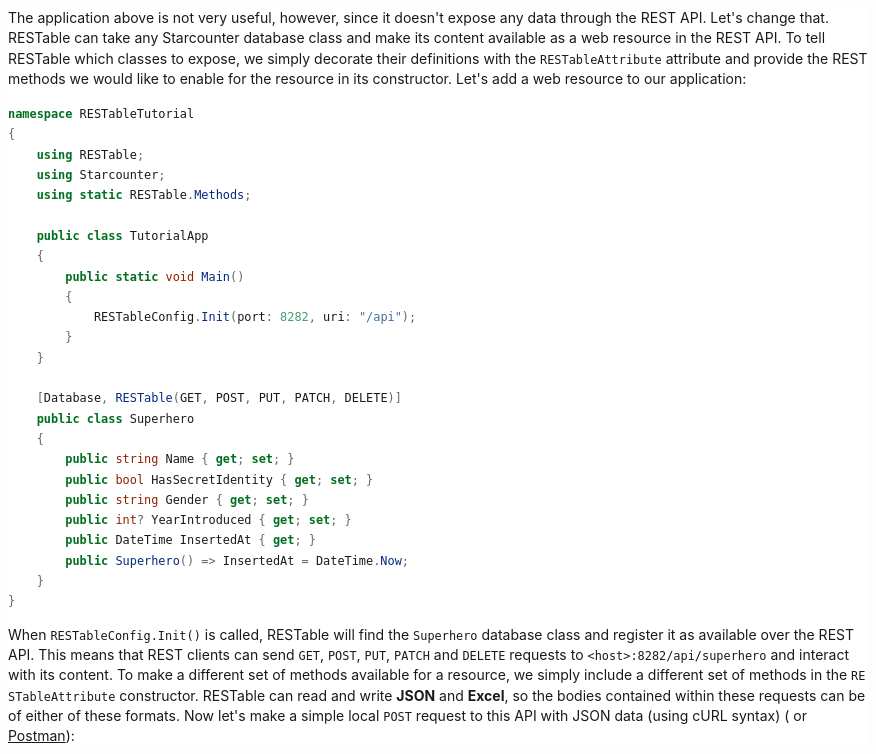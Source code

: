 The application above is not very useful, however, since it doesn't expose any data through the REST API. Let's change
that. RESTable can take any Starcounter database class and make its content available as a web resource in the REST API.
To tell RESTable which classes to expose, we simply decorate their definitions with the `RESTableAttribute` attribute
and
provide the REST methods we would like to enable for the resource in its constructor. Let's add a web resource to our
application:

```csharp
namespace RESTableTutorial
{
    using RESTable;
    using Starcounter;
    using static RESTable.Methods;

    public class TutorialApp
    {
        public static void Main()
        {
            RESTableConfig.Init(port: 8282, uri: "/api");
        }
    }

    [Database, RESTable(GET, POST, PUT, PATCH, DELETE)]
    public class Superhero
    {
        public string Name { get; set; }
        public bool HasSecretIdentity { get; set; }
        public string Gender { get; set; }
        public int? YearIntroduced { get; set; }
        public DateTime InsertedAt { get; }
        public Superhero() => InsertedAt = DateTime.Now;
    }
}
```

When `RESTableConfig.Init()` is called, RESTable will find the `Superhero` database class and register it as available
over
the REST API. This means that REST clients can send `GET`, `POST`, `PUT`, `PATCH` and `DELETE` requests
to `<host>:8282/api/superhero` and interact with its content. To make a different set of methods available for a
resource, we simply include a different set of methods in the `RESTableAttribute` constructor. RESTable can read and
write **JSON** and **Excel**, so the bodies contained within these requests can be of either of these formats. Now let's
make a simple local `POST` request to this API with JSON data (using cURL syntax) (
or [Postman](https://github.com/Mopedo/RESTable.Tutorial/blob/master/RESTableTutorial/Postman_data_post.jpg)):
